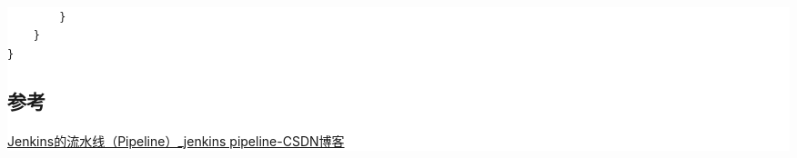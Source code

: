 ```shell
        }
    }
}
```



## 参考

[Jenkins的流水线（Pipeline）_jenkins pipeline-CSDN博客](https://blog.csdn.net/heian_99/article/details/124815450)
